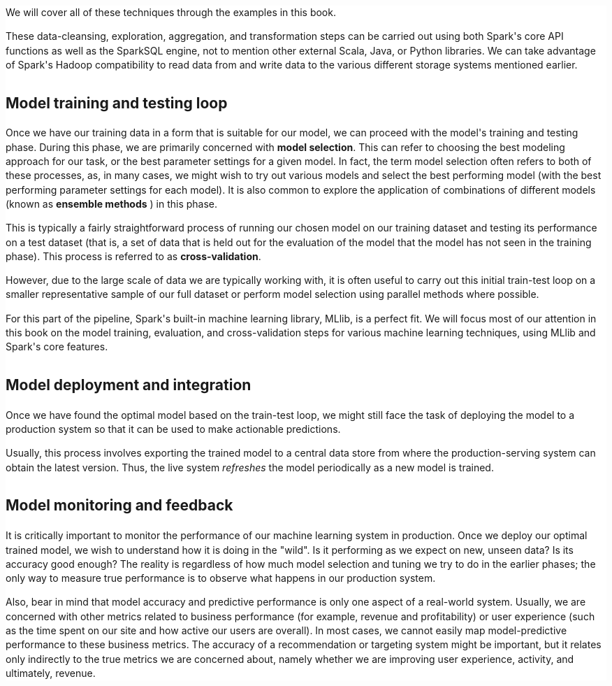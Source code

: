 We will cover all of these techniques through the examples in this book.

These data-cleansing, exploration, aggregation, and transformation steps can be carried out using both Spark's core API functions as well as the SparkSQL engine, not to mention other external Scala, Java, or Python libraries. We can take advantage of Spark's Hadoop compatibility to read data from and write data to the various different storage systems mentioned earlier.

## Model training and testing loop

Once we have our training data in a form that is suitable for our model, we can proceed with the model's training and testing phase. During this phase, we are primarily concerned with  **model selection**. This can refer to choosing the best modeling approach for our task, or the best parameter settings for a given model. In fact, the term model selection often refers to both of these processes, as, in many cases, we might wish to try out various models and select the best performing model (with the best performing parameter settings for each model). It is also common to explore the application of combinations of different models (known as **ensemble methods** ) in this phase.

This is typically a fairly straightforward process of running our chosen model on our training dataset and testing its performance on a test dataset (that is, a set of data that is held out for the evaluation of the model that the model has not seen in the training phase). This process is referred to as  **cross-validation**.

However, due to the large scale of data we are typically working with, it is often useful to carry out this initial train-test loop on a smaller representative sample of our full dataset or perform model selection using parallel methods where possible.

For this part of the pipeline, Spark's built-in machine learning library, MLlib, is a perfect fit. We will focus most of our attention in this book on the model training, evaluation, and cross-validation steps for various machine learning techniques, using MLlib and Spark's core features.

## Model deployment and integration

Once we have found the optimal model based on the train-test loop, we might still face the task of deploying the model to a production system so that it can be used to make actionable predictions.

Usually, this process involves exporting the trained model to a central data store from where the production-serving system can obtain the latest version. Thus, the live system _refreshes_ the model periodically as a new model is trained.

## Model monitoring and feedback

It is critically important to monitor the performance of our machine learning system in production. Once we deploy our optimal trained model, we wish to understand how it is doing in the "wild". Is it performing as we expect on new, unseen data? Is its accuracy good enough? The reality is regardless of how much model selection and tuning we try to do in the earlier phases; the only way to measure true performance is to observe what happens in our production system.

Also, bear in mind that model accuracy and predictive performance is only one aspect of a real-world system. Usually, we are concerned with other metrics related to business performance (for example, revenue and profitability) or user experience (such as the time spent on our site and how active our users are overall). In most cases, we cannot easily map model-predictive performance to these business metrics. The accuracy of a recommendation or targeting system might be important, but it relates only indirectly to the true metrics we are concerned about, namely whether we are improving user experience, activity, and ultimately, revenue.
